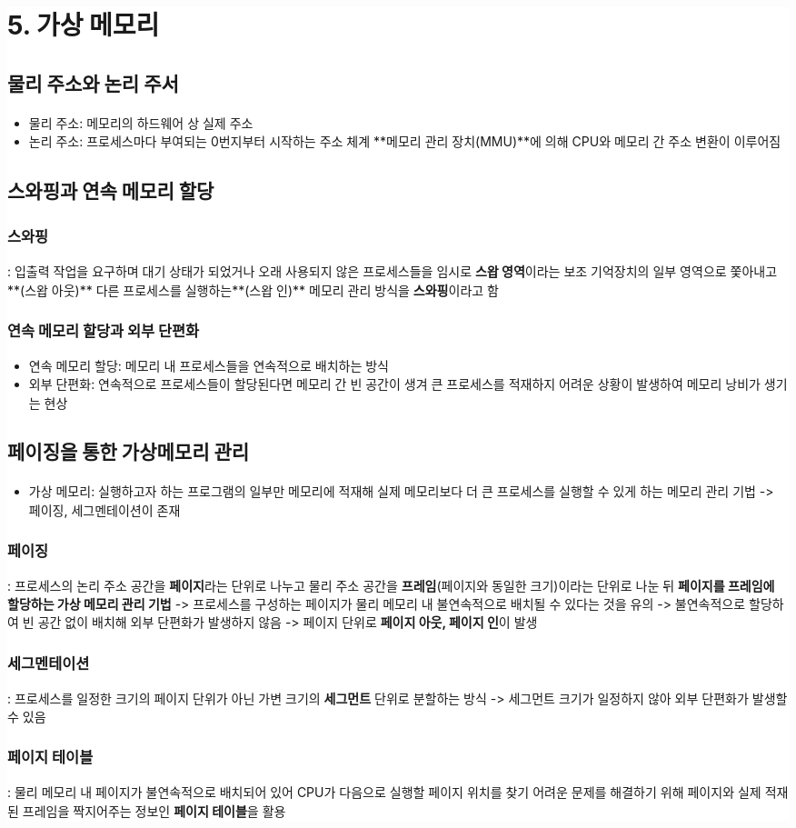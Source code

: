 # 5. 가상 메모리
## 물리 주소와 논리 주서
- 물리 주소: 메모리의 하드웨어 상 실제 주소
- 논리 주소: 프로세스마다 부여되는 0번지부터 시작하는 주소 체계
**메모리 관리 장치(MMU)**에 의해 CPU와 메모리 간 주소 변환이 이루어짐

## 스와핑과 연속 메모리 할당
### 스와핑
: 입출력 작업을 요구하며 대기 상태가 되었거나 오래 사용되지 않은 프로세스들을 임시로 **스왑 영역**이라는 보조 기억장치의 일부 영역으로 쫓아내고**(스왑 아웃)** 다른 프로세스를 실행하는**(스왑 인)** 메모리 관리 방식을 **스와핑**이라고 함

### 연속 메모리 할당과 외부 단편화
- 연속 메모리 할당: 메모리 내 프로세스들을 연속적으로 배치하는 방식
- 외부 단편화: 연속적으로 프로세스들이 할당된다면 메모리 간 빈 공간이 생겨 큰 프로세스를 적재하지 어려운 상황이 발생하여 메모리 낭비가 생기는 현상

## 페이징을 통한 가상메모리 관리
- 가상 메모리: 실행하고자 하는 프로그램의 일부만 메모리에 적재해 실제 메모리보다 더 큰 프로세스를 실행할 수 있게 하는 메모리 관리 기법
  -> 페이징, 세그멘테이션이 존재

### 페이징
: 프로세스의 논리 주소 공간을 **페이지**라는 단위로 나누고 물리 주소 공간을 **프레임**(페이지와 동일한 크기)이라는 단위로 나눈 뒤 **페이지를 프레임에 할당하는 가상 메모리 관리 기법**
  -> 프로세스를 구성하는 페이지가 물리 메모리 내 불연속적으로 배치될 수 있다는 것을 유의
  -> 불연속적으로 할당하여 빈 공간 없이 배치해 외부 단편화가 발생하지 않음
  -> 페이지 단위로 **페이지 아웃, 페이지 인**이 발생

### 세그멘테이션
: 프로세스를 일정한 크기의 페이지 단위가 아닌 가변 크기의 **세그먼트** 단위로 분할하는 방식
  -> 세그먼트 크기가 일정하지 않아 외부 단편화가 발생할 수 있음

### 페이지 테이블
: 물리 메모리 내 페이지가 불연속적으로 배치되어 있어 CPU가 다음으로 실행할 페이지 위치를 찾기 어려운 문제를 해결하기 위해 페이지와 실제 적재된 프레임을 짝지어주는 정보인 **페이지 테이블**을 활용